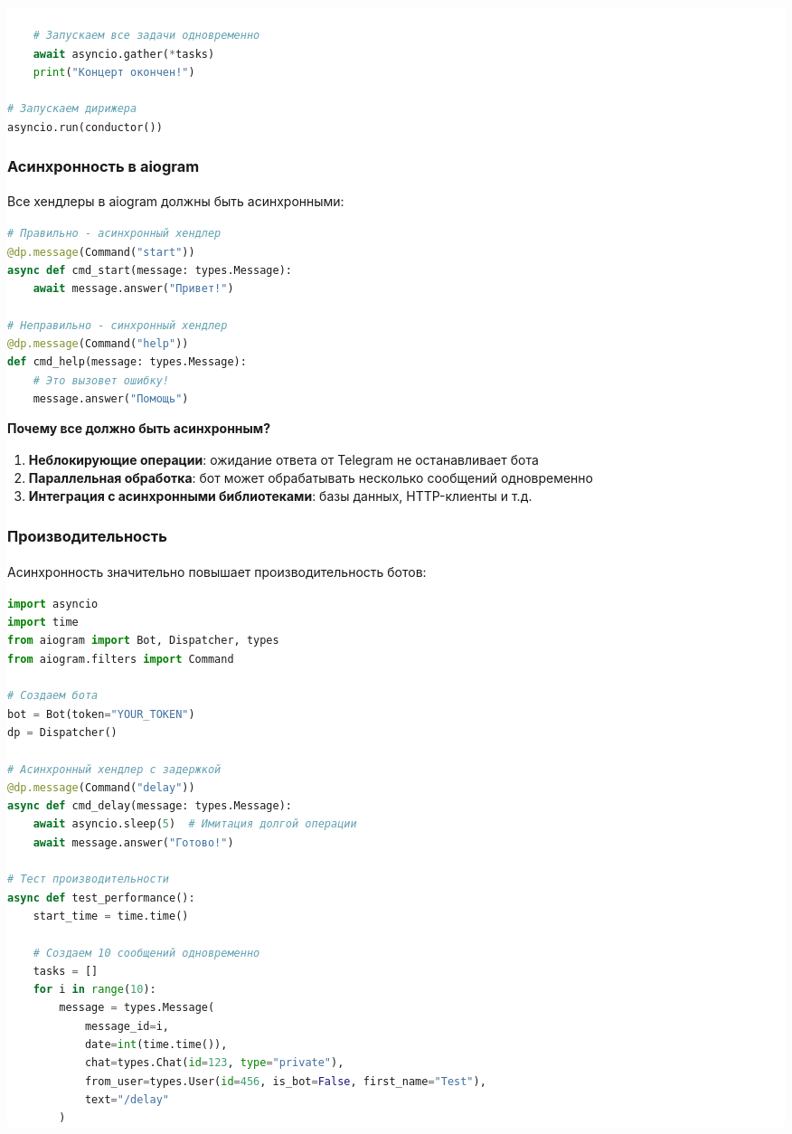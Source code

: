 ```python
    
    # Запускаем все задачи одновременно
    await asyncio.gather(*tasks)
    print("Концерт окончен!")

# Запускаем дирижера
asyncio.run(conductor())
```

### Асинхронность в aiogram

Все хендлеры в aiogram должны быть асинхронными:

```python
# Правильно - асинхронный хендлер
@dp.message(Command("start"))
async def cmd_start(message: types.Message):
    await message.answer("Привет!")

# Неправильно - синхронный хендлер
@dp.message(Command("help"))
def cmd_help(message: types.Message):
    # Это вызовет ошибку!
    message.answer("Помощь")
```

**Почему все должно быть асинхронным?**
1. **Неблокирующие операции**: ожидание ответа от Telegram не останавливает бота
2. **Параллельная обработка**: бот может обрабатывать несколько сообщений одновременно
3. **Интеграция с асинхронными библиотеками**: базы данных, HTTP-клиенты и т.д.

### Производительность

Асинхронность значительно повышает производительность ботов:

```python
import asyncio
import time
from aiogram import Bot, Dispatcher, types
from aiogram.filters import Command

# Создаем бота
bot = Bot(token="YOUR_TOKEN")
dp = Dispatcher()

# Асинхронный хендлер с задержкой
@dp.message(Command("delay"))
async def cmd_delay(message: types.Message):
    await asyncio.sleep(5)  # Имитация долгой операции
    await message.answer("Готово!")

# Тест производительности
async def test_performance():
    start_time = time.time()
    
    # Создаем 10 сообщений одновременно
    tasks = []
    for i in range(10):
        message = types.Message(
            message_id=i,
            date=int(time.time()),
            chat=types.Chat(id=123, type="private"),
            from_user=types.User(id=456, is_bot=False, first_name="Test"),
            text="/delay"
        )
```